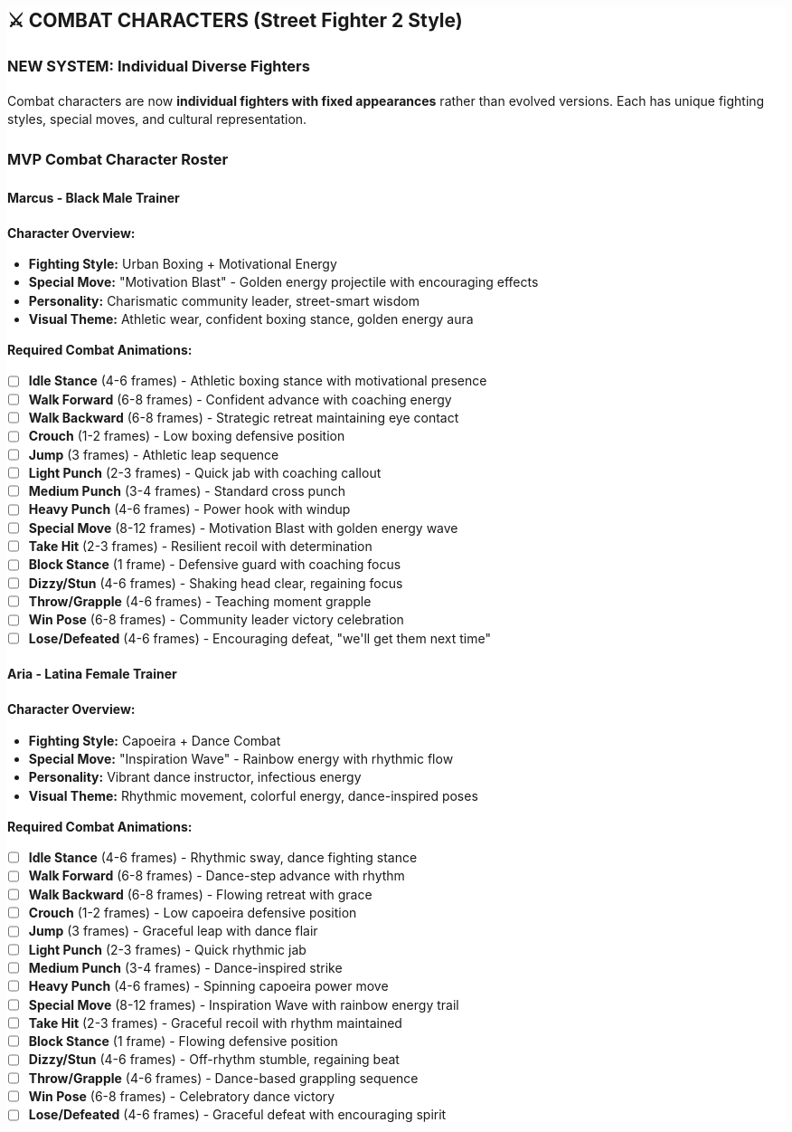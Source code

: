 
## ⚔️ COMBAT CHARACTERS (Street Fighter 2 Style)

### **NEW SYSTEM: Individual Diverse Fighters**

Combat characters are now **individual fighters with fixed appearances** rather than evolved versions. Each has unique fighting styles, special moves, and cultural representation.

### MVP Combat Character Roster

#### **Marcus** - Black Male Trainer
**Character Overview:**
- **Fighting Style:** Urban Boxing + Motivational Energy
- **Special Move:** "Motivation Blast" - Golden energy projectile with encouraging effects
- **Personality:** Charismatic community leader, street-smart wisdom
- **Visual Theme:** Athletic wear, confident boxing stance, golden energy aura

**Required Combat Animations:**
- [ ] **Idle Stance** (4-6 frames) - Athletic boxing stance with motivational presence
- [ ] **Walk Forward** (6-8 frames) - Confident advance with coaching energy
- [ ] **Walk Backward** (6-8 frames) - Strategic retreat maintaining eye contact
- [ ] **Crouch** (1-2 frames) - Low boxing defensive position
- [ ] **Jump** (3 frames) - Athletic leap sequence
- [ ] **Light Punch** (2-3 frames) - Quick jab with coaching callout
- [ ] **Medium Punch** (3-4 frames) - Standard cross punch
- [ ] **Heavy Punch** (4-6 frames) - Power hook with windup
- [ ] **Special Move** (8-12 frames) - Motivation Blast with golden energy wave
- [ ] **Take Hit** (2-3 frames) - Resilient recoil with determination
- [ ] **Block Stance** (1 frame) - Defensive guard with coaching focus
- [ ] **Dizzy/Stun** (4-6 frames) - Shaking head clear, regaining focus
- [ ] **Throw/Grapple** (4-6 frames) - Teaching moment grapple
- [ ] **Win Pose** (6-8 frames) - Community leader victory celebration
- [ ] **Lose/Defeated** (4-6 frames) - Encouraging defeat, "we'll get them next time"

#### **Aria** - Latina Female Trainer
**Character Overview:**
- **Fighting Style:** Capoeira + Dance Combat
- **Special Move:** "Inspiration Wave" - Rainbow energy with rhythmic flow
- **Personality:** Vibrant dance instructor, infectious energy
- **Visual Theme:** Rhythmic movement, colorful energy, dance-inspired poses

**Required Combat Animations:**
- [ ] **Idle Stance** (4-6 frames) - Rhythmic sway, dance fighting stance
- [ ] **Walk Forward** (6-8 frames) - Dance-step advance with rhythm
- [ ] **Walk Backward** (6-8 frames) - Flowing retreat with grace
- [ ] **Crouch** (1-2 frames) - Low capoeira defensive position
- [ ] **Jump** (3 frames) - Graceful leap with dance flair
- [ ] **Light Punch** (2-3 frames) - Quick rhythmic jab
- [ ] **Medium Punch** (3-4 frames) - Dance-inspired strike
- [ ] **Heavy Punch** (4-6 frames) - Spinning capoeira power move
- [ ] **Special Move** (8-12 frames) - Inspiration Wave with rainbow energy trail
- [ ] **Take Hit** (2-3 frames) - Graceful recoil with rhythm maintained
- [ ] **Block Stance** (1 frame) - Flowing defensive position
- [ ] **Dizzy/Stun** (4-6 frames) - Off-rhythm stumble, regaining beat
- [ ] **Throw/Grapple** (4-6 frames) - Dance-based grappling sequence
- [ ] **Win Pose** (6-8 frames) - Celebratory dance victory
- [ ] **Lose/Defeated** (4-6 frames) - Graceful defeat with encouraging spirit
